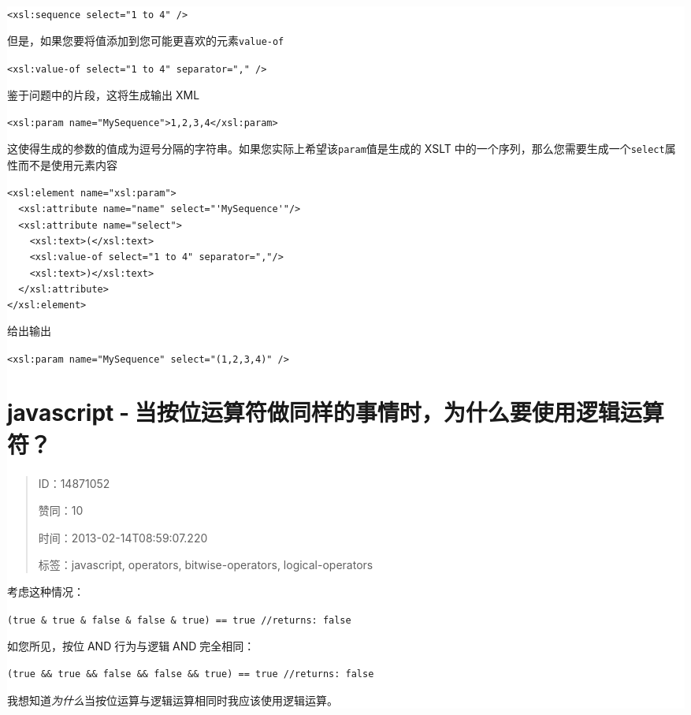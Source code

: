 ```
<xsl:sequence select="1 to 4" /> 
```

但是，如果您要将值添加到您可能更喜欢的元素`value-of`

```
<xsl:value-of select="1 to 4" separator="," /> 
```

鉴于问题中的片段，这将生成输出 XML

```
<xsl:param name="MySequence">1,2,3,4</xsl:param> 
```

这使得生成的参数的值成为逗号分隔的字符串。如果您实际上希望该`param`值是生成的 XSLT 中的一个序列，那么您需要生成一个`select`属性而不是使用元素内容

```
<xsl:element name="xsl:param">
  <xsl:attribute name="name" select="'MySequence'"/>
  <xsl:attribute name="select">
    <xsl:text>(</xsl:text>
    <xsl:value-of select="1 to 4" separator=","/>
    <xsl:text>)</xsl:text>
  </xsl:attribute>
</xsl:element> 
```

给出输出

```
<xsl:param name="MySequence" select="(1,2,3,4)" /> 
```

# javascript - 当按位运算符做同样的事情时，为什么要使用逻辑运算符？

> ID：14871052
> 
> 赞同：10
> 
> 时间：2013-02-14T08:59:07.220
> 
> 标签：javascript, operators, bitwise-operators, logical-operators

考虑这种情况：

```
(true & true & false & false & true) == true //returns: false 
```

如您所见，按位 AND 行为与逻辑 AND 完全相同：

```
(true && true && false && false && true) == true //returns: false 
```

我想知道*为什么*当按位运算与逻辑运算相同时我应该使用逻辑运算。

